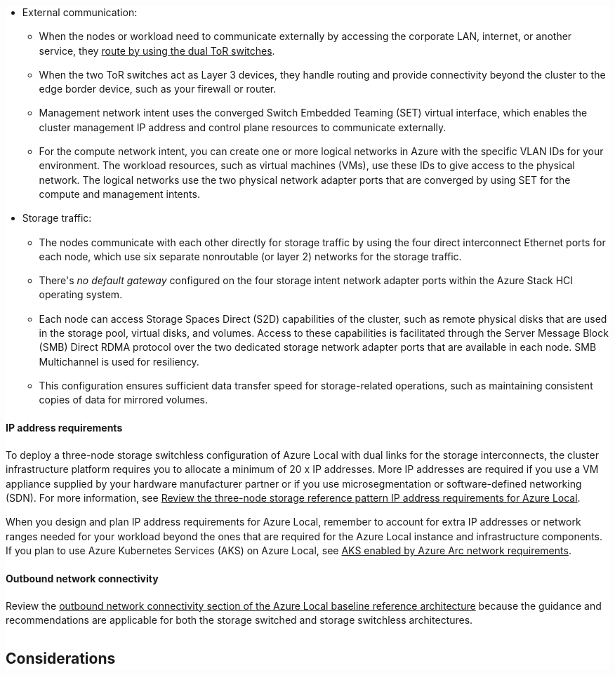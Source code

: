 - External communication:

  - When the nodes or workload need to communicate externally by accessing the corporate LAN, internet, or another service, they [route by using the dual ToR switches](#physical-network-topology).
  
  - When the two ToR switches act as Layer 3 devices, they handle routing and provide connectivity beyond the cluster to the edge border device, such as your firewall or router.
  
  - Management network intent uses the converged Switch Embedded Teaming (SET) virtual interface, which enables the cluster management IP address and control plane resources to communicate externally.
  
  - For the compute network intent, you can create one or more logical networks in Azure with the specific VLAN IDs for your environment. The workload resources, such as virtual machines (VMs), use these IDs to give access to the physical network. The logical networks use the two physical network adapter ports that are converged by using SET for the compute and management intents.
  
- Storage traffic:

  - The nodes communicate with each other directly for storage traffic by using the four direct interconnect Ethernet ports for each node, which use six separate nonroutable (or layer 2) networks for the storage traffic.

  - There's *no default gateway* configured on the four storage intent network adapter ports within the Azure Stack HCI operating system.

  - Each node can access Storage Spaces Direct (S2D) capabilities of the cluster, such as remote physical disks that are used in the storage pool, virtual disks, and volumes. Access to these capabilities is facilitated through the Server Message Block (SMB) Direct RDMA protocol over the two dedicated storage network adapter ports that are available in each node. SMB Multichannel is used for resiliency.
  
  - This configuration ensures sufficient data transfer speed for storage-related operations, such as maintaining consistent copies of data for mirrored volumes.

#### IP address requirements

To deploy a three-node storage switchless configuration of Azure Local with dual links for the storage interconnects, the cluster infrastructure platform requires you to allocate a minimum of 20 x IP addresses. More IP addresses are required if you use a VM appliance supplied by your hardware manufacturer partner or if you use microsegmentation or software-defined networking (SDN). For more information, see [Review the three-node storage reference pattern IP address requirements for Azure Local](/azure/azure-local/plan/three-node-ip-requirements).

When you design and plan IP address requirements for Azure Local, remember to account for extra IP addresses or network ranges needed for your workload beyond the ones that are required for the Azure Local instance and infrastructure components. If you plan to use Azure Kubernetes Services (AKS) on Azure Local, see [AKS enabled by Azure Arc network requirements](/azure/aks/hybrid/aks-hci-network-system-requirements).

#### Outbound network connectivity

Review the [outbound network connectivity section of the Azure Local baseline reference architecture](/azure/architecture/hybrid/azure-local-baseline#outbound-network-connectivity) because the guidance and recommendations are applicable for both the storage switched and storage switchless architectures.

## Considerations
